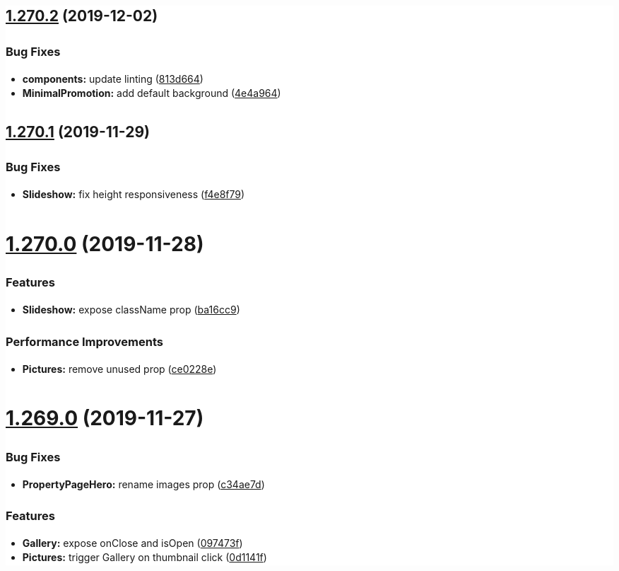 ## [1.270.2](https://github.com/lodgify/lodgify-ui/compare/v1.270.1...v1.270.2) (2019-12-02)


### Bug Fixes

* **components:** update linting ([813d664](https://github.com/lodgify/lodgify-ui/commit/813d664))
* **MinimalPromotion:** add default background ([4e4a964](https://github.com/lodgify/lodgify-ui/commit/4e4a964))

## [1.270.1](https://github.com/lodgify/lodgify-ui/compare/v1.270.0...v1.270.1) (2019-11-29)


### Bug Fixes

* **Slideshow:** fix height responsiveness ([f4e8f79](https://github.com/lodgify/lodgify-ui/commit/f4e8f79))

# [1.270.0](https://github.com/lodgify/lodgify-ui/compare/v1.269.0...v1.270.0) (2019-11-28)


### Features

* **Slideshow:** expose className prop ([ba16cc9](https://github.com/lodgify/lodgify-ui/commit/ba16cc9))


### Performance Improvements

* **Pictures:** remove unused prop ([ce0228e](https://github.com/lodgify/lodgify-ui/commit/ce0228e))

# [1.269.0](https://github.com/lodgify/lodgify-ui/compare/v1.268.0...v1.269.0) (2019-11-27)


### Bug Fixes

* **PropertyPageHero:** rename images prop ([c34ae7d](https://github.com/lodgify/lodgify-ui/commit/c34ae7d))


### Features

* **Gallery:** expose onClose and isOpen ([097473f](https://github.com/lodgify/lodgify-ui/commit/097473f))
* **Pictures:** trigger Gallery on thumbnail click ([0d1141f](https://github.com/lodgify/lodgify-ui/commit/0d1141f))
